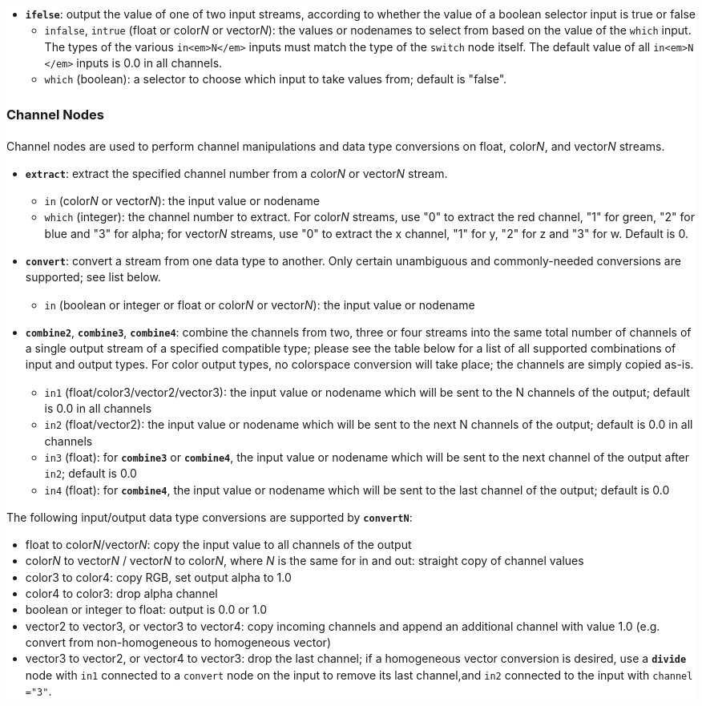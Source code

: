 * **`ifelse`**: output the value of one of two input streams, according to whether the value of a boolean selector input is true or false
    * `infalse`, `intrue` (float or color<em>N</em> or vector<em>N</em>): the values or nodenames to select from based on the value of the `which` input.  The types of the various `in<em>N</em>` inputs must match the type of the `switch` node itself.  The default value of all `in<em>N</em>` inputs is 0.0 in all channels.
    * `which` (boolean): a selector to choose which input to take values from; default is "false".



### Channel Nodes

Channel nodes are used to perform channel manipulations and data type conversions on float, color<em>N</em>, and vector<em>N</em> streams.


* **`extract`**: extract the specified channel number from a color<em>N</em> or vector<em>N</em> stream.
    * `in` (color<em>N</em> or vector<em>N</em>): the input value or nodename
    * `which` (integer): the channel number to extract.  For color<em>N</em> streams, use "0" to extract the red channel, "1" for green, "2" for blue and "3" for alpha; for vector<em>N</em> streams, use "0" to extract the x channel, "1" for y, "2" for z and "3" for w.  Default is 0.

* **`convert`**: convert a stream from one data type to another.  Only certain unambiguous and commonly-needed conversions are supported; see list below.
    * `in` (boolean or integer or float or color<em>N</em> or vector<em>N</em>): the input value or nodename

* **`combine2`**, **`combine3`**, **`combine4`**: combine the channels from two, three or four streams into the same total number of channels of a single output stream of a specified compatible type; please see the table below for a list of all supported combinations of input and output types.  For color output types, no colorspace conversion will take place; the channels are simply copied as-is.
    * `in1` (float/color3/vector2/vector3): the input value or nodename which will be sent to the N channels of the output; default is 0.0 in all channels
    * `in2` (float/vector2): the input value or nodename which will be sent to the next N channels of the output; default is 0.0 in all channels
    * `in3` (float): for **`combine3`** or **`combine4`**, the input value or nodename which will be sent to the next channel of the output after `in2`; default is 0.0
    * `in4` (float): for **`combine4`**, the input value or nodename which will be sent to the last channel of the output; default is 0.0


The following input/output data type conversions are supported by **`convertN`**:

* float to color<em>N</em>/vector<em>N</em>: copy the input value to all channels of the output
* color<em>N</em> to vector<em>N</em> / vector<em>N</em> to color<em>N</em>, where _N_ is the same for in and out: straight copy of channel values
* color3 to color4: copy RGB, set output alpha to 1.0
* color4 to color3: drop alpha channel
* boolean or integer to float: output is 0.0 or 1.0
* vector2 to vector3, or vector3 to vector4: copy incoming channels and append an additional channel with value 1.0 (e.g. convert from non-homogeneous to homogeneous vector)
* vector3 to vector2, or vector4 to vector3: drop the last channel; if a homogeneous vector conversion is desired, use a **`divide`** node with `in1` connected to a `convert` node on the input to remove its last channel,and `in2` connected to the input with `channel="3"`.
